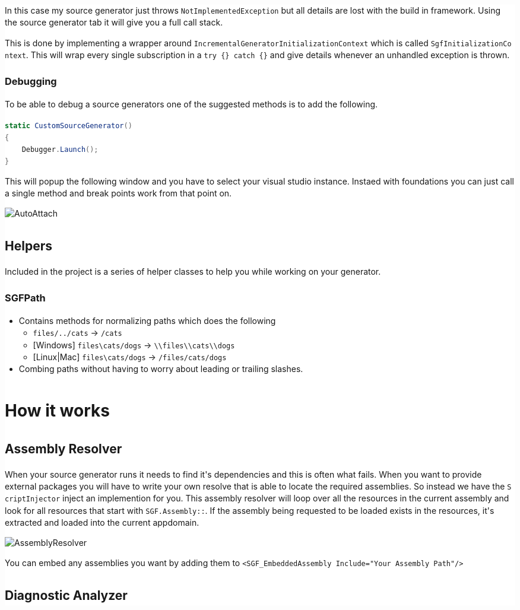 In this case my source generator just throws `NotImplementedException` but all details are lost with the build in framework. Using the source generator tab it will give you a full call stack.

This is done by implementing a wrapper around `IncrementalGeneratorInitializationContext` which is called `SgfInitializationContext`. This will wrap every single subscription in a `try {} catch {}` and give details whenever an unhandled exception is thrown.



### Debugging 

To be able to debug a source generators one of the suggested methods is to add the following.

```cs
static CustomSourceGenerator()
{
    Debugger.Launch();
}
```
This will popup the following window and you have to select your visual studio instance. Instaed with foundations you can just call a single method and break points work from that point on.

![AutoAttach](./img/DebuggerAttach.gif)

## Helpers 

Included in the project is a series of helper classes to help you while working on your generator.

### SGFPath 

* Contains methods for normalizing paths which does the following 
  * `files/../cats` -> `/cats`
  * [Windows] `files\cats/dogs` -> `\\files\\cats\\dogs` 
  * [Linux|Mac] `files\cats/dogs` -> `/files/cats/dogs` 
* Combing paths without having to worry about leading or trailing slashes.

# How it works

## Assembly Resolver
When your source generator runs it needs to find it's dependencies and this is often what fails. When you want to provide external packages you will have to write your own resolve that is able to locate the required assemblies. So instead we have the `ScriptInjector` inject an implemention for you. This assembly resolver will loop over all the resources in the current assembly and look for all resources that start with `SGF.Assembly::`. If the assembly being requested to be loaded exists in the resources, it's extracted and loaded into the current appdomain. 

![AssemblyResolver](./img/AssemblyLoading.jpg)

You can embed any assemblies you want by adding them to `<SGF_EmbeddedAssembly Include="Your Assembly Path"/>`

## Diagnostic Analyzer
